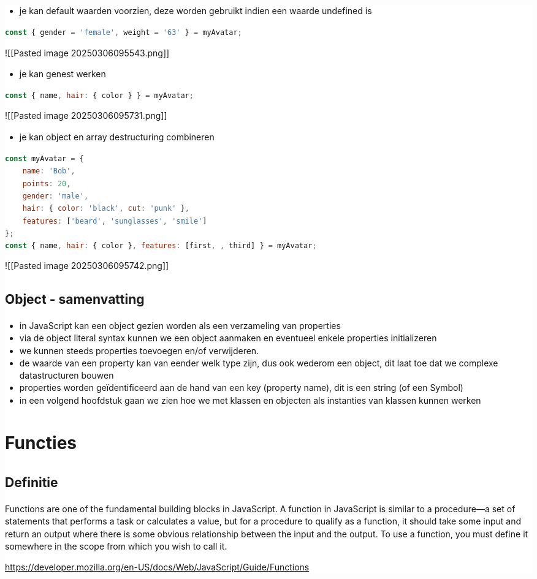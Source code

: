 - je kan default waarden voorzien, deze worden gebruikt indien een waarde undefined is
```javascript
const { gender = 'female', weight = '63' } = myAvatar;
```
![[Pasted image 20250306095543.png]]

- je kan genest werken

```javascript
const { name, hair: { color } } = myAvatar;
```
![[Pasted image 20250306095731.png]]


- je kan object en array destructuring combineren
```javascript
const myAvatar = {
	name: 'Bob',
	points: 20,
	gender: 'male',
	hair: { color: 'black', cut: 'punk' },
	features: ['beard', 'sunglasses', 'smile']
};
const { name, hair: { color }, features: [first, , third] } = myAvatar;
```
![[Pasted image 20250306095742.png]]


## Object - samenvatting

- in JavaScript kan een object gezien worden als een verzameling van properties
- via de object literal syntax kunnen we een object aanmaken en eventueel enkele properties initializeren
- we kunnen steeds properties toevoegen en/of verwijderen.
- de waarde van een property kan van eender welk type zijn, dus ook wederom een object, dit laat toe dat we complexe datastructuren bouwen
- properties worden geïdentificeerd aan de hand van een key (property name), dit is een string (of een Symbol)
- in een volgend hoofdstuk gaan we zien hoe we met klassen en objecten als instanties van klassen kunnen werken

# Functies

## Definitie

Functions are one of the fundamental building blocks in JavaScript. A function in JavaScript is similar to a procedure—a set of statements that performs a task or calculates a value, but for a procedure to qualify as a function, it should take some input and return an output where there is some obvious relationship between the input and the output. To use a function, you must define it somewhere in the scope from which you wish to call it.

https://developer.mozilla.org/en-US/docs/Web/JavaScript/Guide/Functions
